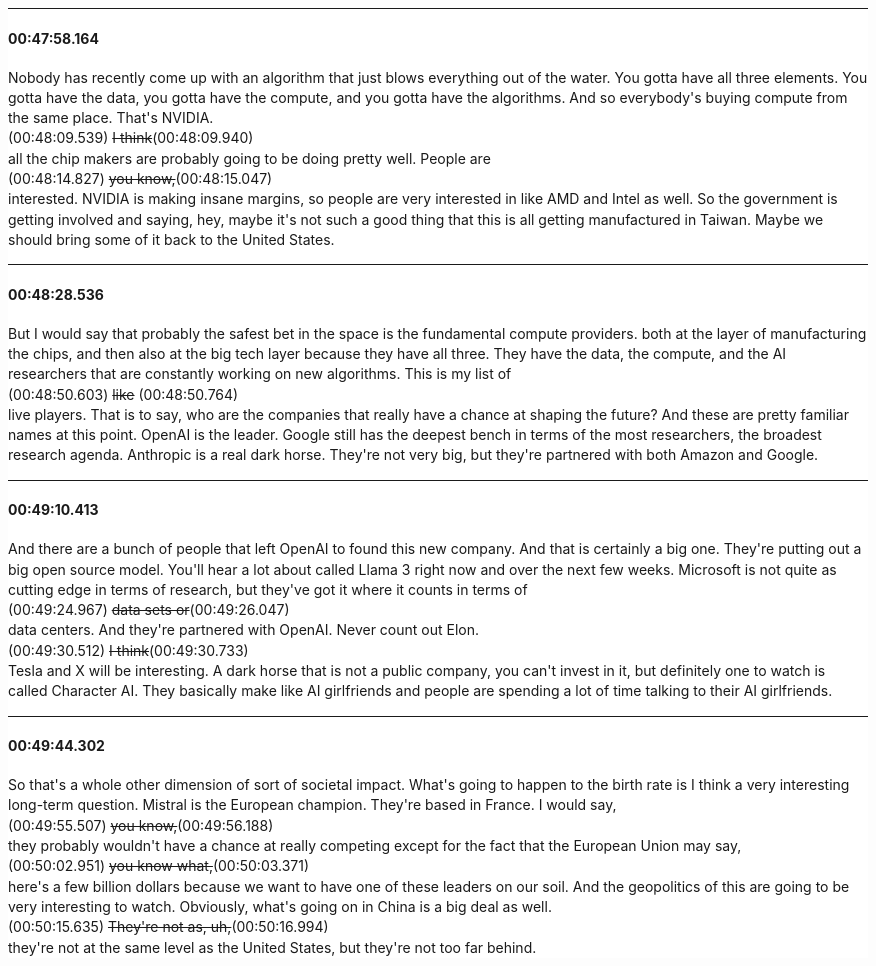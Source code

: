 
---


#### 00:47:58.164

Nobody has recently come up with an algorithm that just blows everything out of the water. You gotta have all three elements. You gotta have the data, you gotta have the compute, and you gotta have the algorithms. And so everybody's buying compute from the same place. That's NVIDIA.   
(00:48:09.539) ~~I think~~(00:48:09.940)  
all the chip makers are probably going to be doing pretty well. People are   
(00:48:14.827) ~~you know,~~(00:48:15.047)  
interested. NVIDIA is making insane margins, so people are very interested in like AMD and Intel as well. So the government is getting involved and saying, hey, maybe it's not such a good thing that this is all getting manufactured in Taiwan. Maybe we should bring some of it back to the United States. 


---


#### 00:48:28.536

But I would say that probably the safest bet in the space is the fundamental compute providers. both at the layer of manufacturing the chips, and then also at the big tech layer because they have all three. They have the data, the compute, and the AI researchers that are constantly working on new algorithms. This is my list of   
(00:48:50.603) ~~like~~ (00:48:50.764)  
live players. That is to say, who are the companies that really have a chance at shaping the future? And these are pretty familiar names at this point. OpenAI is the leader. Google still has the deepest bench in terms of the most researchers, the broadest research agenda. Anthropic is a real dark horse. They're not very big, but they're partnered with both Amazon and Google. 


---


#### 00:49:10.413

And there are a bunch of people that left OpenAI to found this new company. And that is certainly a big one. They're putting out a big open source model. You'll hear a lot about called Llama 3 right now and over the next few weeks. Microsoft is not quite as cutting edge in terms of research, but they've got it where it counts in terms of   
(00:49:24.967) ~~data sets or~~(00:49:26.047)  
data centers. And they're partnered with OpenAI. Never count out Elon.   
(00:49:30.512) ~~I think~~(00:49:30.733)  
Tesla and X will be interesting. A dark horse that is not a public company, you can't invest in it, but definitely one to watch is called Character AI. They basically make like AI girlfriends and people are spending a lot of time talking to their AI girlfriends. 


---


#### 00:49:44.302

So that's a whole other dimension of sort of societal impact. What's going to happen to the birth rate is I think a very interesting long-term question. Mistral is the European champion. They're based in France. I would say,   
(00:49:55.507) ~~you know,~~(00:49:56.188)  
they probably wouldn't have a chance at really competing except for the fact that the European Union may say,   
(00:50:02.951) ~~you know what,~~(00:50:03.371)  
here's a few billion dollars because we want to have one of these leaders on our soil. And the geopolitics of this are going to be very interesting to watch. Obviously, what's going on in China is a big deal as well.   
(00:50:15.635) ~~They're not as, uh,~~(00:50:16.994)  
they're not at the same level as the United States, but they're not too far behind. 
